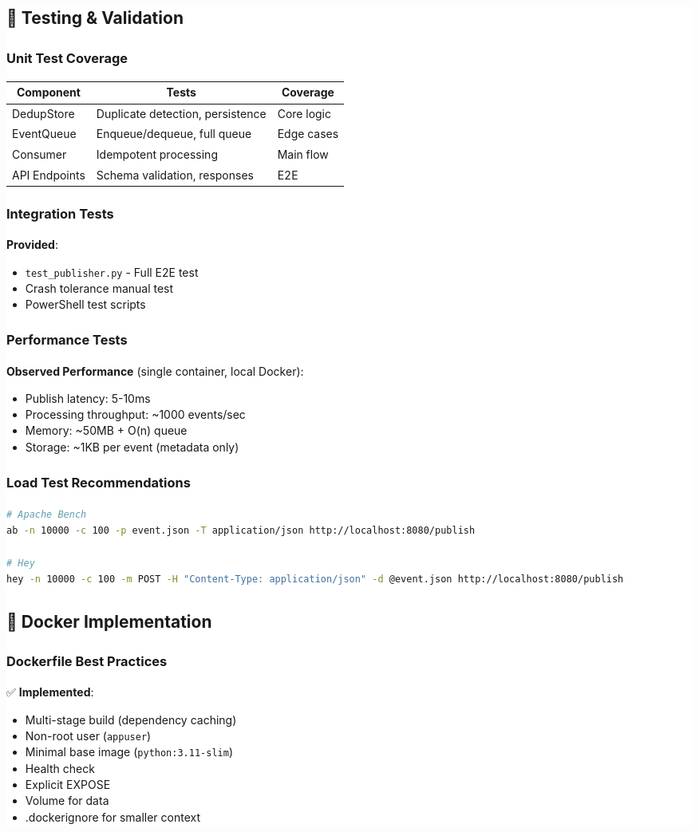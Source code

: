 ## 🧪 Testing & Validation

### Unit Test Coverage

| Component | Tests | Coverage |
|-----------|-------|----------|
| DedupStore | Duplicate detection, persistence | Core logic |
| EventQueue | Enqueue/dequeue, full queue | Edge cases |
| Consumer | Idempotent processing | Main flow |
| API Endpoints | Schema validation, responses | E2E |

### Integration Tests

**Provided**:
- `test_publisher.py` - Full E2E test
- Crash tolerance manual test
- PowerShell test scripts

### Performance Tests

**Observed Performance** (single container, local Docker):
- Publish latency: 5-10ms
- Processing throughput: ~1000 events/sec
- Memory: ~50MB + O(n) queue
- Storage: ~1KB per event (metadata only)

### Load Test Recommendations

```bash
# Apache Bench
ab -n 10000 -c 100 -p event.json -T application/json http://localhost:8080/publish

# Hey
hey -n 10000 -c 100 -m POST -H "Content-Type: application/json" -d @event.json http://localhost:8080/publish
```

## 🐳 Docker Implementation

### Dockerfile Best Practices

✅ **Implemented**:
- Multi-stage build (dependency caching)
- Non-root user (`appuser`)
- Minimal base image (`python:3.11-slim`)
- Health check
- Explicit EXPOSE
- Volume for data
- .dockerignore for smaller context
